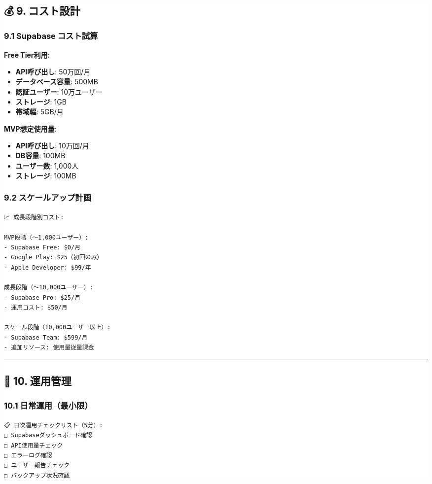 
## 💰 9. コスト設計

### 9.1 Supabase コスト試算

**Free Tier利用**:
- **API呼び出し**: 50万回/月
- **データベース容量**: 500MB
- **認証ユーザー**: 10万ユーザー
- **ストレージ**: 1GB
- **帯域幅**: 5GB/月

**MVP想定使用量**:
- **API呼び出し**: 10万回/月
- **DB容量**: 100MB
- **ユーザー数**: 1,000人
- **ストレージ**: 100MB

### 9.2 スケールアップ計画

```
📈 成長段階別コスト:

MVP段階（〜1,000ユーザー）:
- Supabase Free: $0/月
- Google Play: $25（初回のみ）
- Apple Developer: $99/年

成長段階（〜10,000ユーザー）:
- Supabase Pro: $25/月
- 運用コスト: $50/月

スケール段階（10,000ユーザー以上）:
- Supabase Team: $599/月
- 追加リソース: 使用量従量課金
```

---

## 🔧 10. 運用管理

### 10.1 日常運用（最小限）

```
📋 日次運用チェックリスト（5分）:
□ Supabaseダッシュボード確認
□ API使用量チェック
□ エラーログ確認
□ ユーザー報告チェック
□ バックアップ状況確認
```
